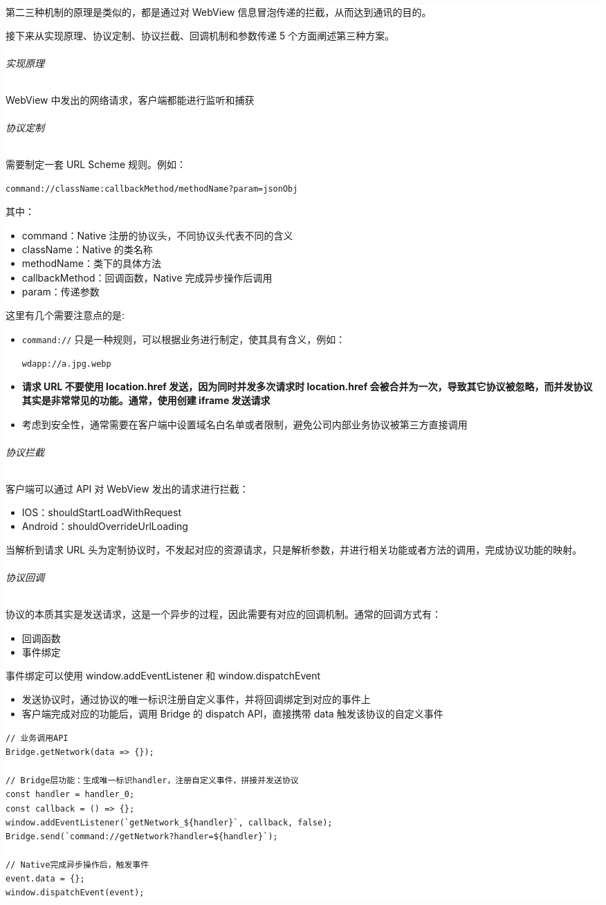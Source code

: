第二三种机制的原理是类似的，都是通过对 WebView 信息冒泡传递的拦截，从而达到通讯的目的。

接下来从实现原理、协议定制、协议拦截、回调机制和参数传递 5 个方面阐述第三种方案。

###### 实现原理
WebView 中发出的网络请求，客户端都能进行监听和捕获

###### 协议定制

需要制定一套 URL Scheme 规则。例如：

```
command://className:callbackMethod/methodName?param=jsonObj
```

其中：

* command：Native 注册的协议头，不同协议头代表不同的含义
* className：Native 的类名称
* methodName：类下的具体方法
* callbackMethod：回调函数，Native 完成异步操作后调用
* param：传递参数

这里有几个需要注意点的是:

* `command://` 只是一种规则，可以根据业务进行制定，使其具有含义，例如：

  ```
  wdapp://a.jpg.webp
  ```

* **请求 URL 不要使用 location.href 发送，因为同时并发多次请求时 location.href 会被合并为一次，导致其它协议被忽略，而并发协议其实是非常常见的功能。通常，使用创建 iframe 发送请求**
* 考虑到安全性，通常需要在客户端中设置域名白名单或者限制，避免公司内部业务协议被第三方直接调用

###### 协议拦截

客户端可以通过 API 对 WebView 发出的请求进行拦截：

* IOS：shouldStartLoadWithRequest
* Android：shouldOverrideUrlLoading

当解析到请求 URL 头为定制协议时，不发起对应的资源请求，只是解析参数，并进行相关功能或者方法的调用，完成协议功能的映射。

###### 协议回调

协议的本质其实是发送请求，这是一个异步的过程，因此需要有对应的回调机制。通常的回调方式有：

* 回调函数
* 事件绑定

事件绑定可以使用 window.addEventListener 和 window.dispatchEvent

* 发送协议时，通过协议的唯一标识注册自定义事件，并将回调绑定到对应的事件上
* 客户端完成对应的功能后，调用 Bridge 的 dispatch API，直接携带 data 触发该协议的自定义事件

```
// 业务调用API
Bridge.getNetwork(data => {});

// Bridge层功能：生成唯一标识handler，注册自定义事件，拼接并发送协议
const handler = handler_0;
const callback = () => {};
window.addEventListener(`getNetwork_${handler}`, callback, false);
Bridge.send(`command://getNetwork?handler=${handler}`);

// Native完成异步操作后，触发事件
event.data = {};
window.dispatchEvent(event);
```

